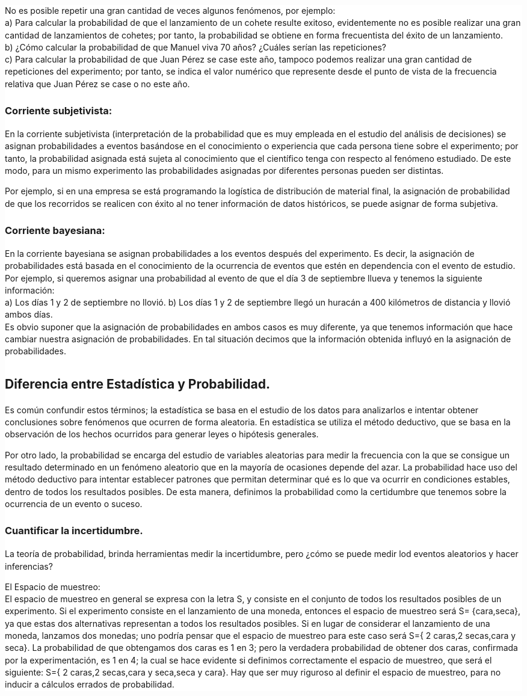No es posible repetir una gran cantidad de veces algunos fenómenos, por ejemplo:<br>
  a) Para calcular la probabilidad de que el lanzamiento de un cohete resulte exitoso, evidentemente no es posible realizar una gran cantidad de lanzamientos de cohetes; por tanto, la probabilidad se obtiene en forma frecuentista del éxito de un lanzamiento.<br>
  b) ¿Cómo calcular la probabilidad de que Manuel viva 70 años? ¿Cuáles serían las repeticiones?<br>
  c) Para calcular la probabilidad de que Juan Pérez se case este año, tampoco podemos realizar una gran cantidad de repeticiones del experimento; por tanto, se indica el valor numérico que represente desde el punto de vista de la frecuencia relativa que Juan Pérez se case o no este año.

### Corriente subjetivista:<br>
En la corriente subjetivista (interpretación de la probabilidad que es muy empleada en el estudio del análisis de decisiones) se asignan probabilidades a eventos basándose en el conocimiento o experiencia que cada persona tiene sobre el experimento; por tanto, la probabilidad asignada está sujeta al conocimiento que el científico tenga con respecto al fenómeno estudiado. De este modo, para un mismo experimento las probabilidades asignadas por diferentes personas pueden ser distintas.

Por ejemplo, si en una empresa se está programando la logística de distribución de material final, la asignación de probabilidad de que los recorridos se realicen con éxito al no tener información de datos históricos, se puede asignar de forma subjetiva.

###  Corriente bayesiana:<br>
En la corriente bayesiana se asignan probabilidades a los eventos después del experimento. Es decir, la asignación de probabilidades está basada en el conocimiento de la ocurrencia de eventos que estén en dependencia con el evento de estudio. Por ejemplo, si queremos asignar una probabilidad al evento de que el día 3 de septiembre llueva y tenemos la siguiente información:<br>
  a) Los días 1 y 2 de septiembre no llovió.
  b) Los días 1 y 2 de septiembre llegó un huracán a 400 kilómetros de distancia y llovió ambos días.<br>
Es obvio suponer que la asignación de probabilidades en ambos casos es muy diferente, ya que tenemos información que hace cambiar nuestra asignación de probabilidades. En tal situación decimos que la información obtenida influyó en la asignación de probabilidades.

## Diferencia entre Estadística y Probabilidad.

Es común confundir estos términos; la estadística se basa en el estudio de los datos para analizarlos e intentar obtener conclusiones sobre fenómenos que ocurren de forma aleatoria. En estadística se utiliza el método deductivo, que se basa en la observación de los hechos ocurridos para generar leyes o hipótesis generales.

Por otro lado, la probabilidad se encarga del estudio de variables aleatorias para medir la frecuencia con la que se consigue un resultado determinado en un fenómeno aleatorio que en la mayoría de ocasiones depende del azar.  La probabilidad hace uso del método deductivo para intentar establecer patrones que permitan determinar qué es lo que va ocurrir en condiciones estables, dentro de todos los resultados posibles. De esta manera, definimos la probabilidad como la certidumbre que tenemos sobre la ocurrencia de un evento o suceso.

### Cuantificar la incertidumbre.<br>
La teoría de probabilidad, brinda herramientas medir la incertidumbre, pero ¿cómo se puede medir lod eventos aleatorios y hacer inferencias?

El Espacio de muestreo:<br>
El espacio de muestreo en general se expresa con la letra S, y consiste en el conjunto de todos los resultados posibles de un experimento. Si el experimento consiste en el lanzamiento de una moneda, entonces el espacio de muestreo será S= {cara,seca}, ya que estas dos alternativas representan a todos los resultados posibles. Si en lugar de considerar el lanzamiento de una moneda, lanzamos dos monedas; uno podría pensar que el espacio de muestreo para este caso será S={ 2 caras,2 secas,cara y seca}.
 La probabilidad de que obtengamos dos caras es 1 en 3; pero la verdadera probabilidad de obtener dos caras, confirmada por la experimentación, es 1 en 4; la cual se hace evidente si definimos correctamente el espacio de muestreo, que será el siguiente: S={ 2 caras,2 secas,cara y seca,seca y cara}. Hay que ser muy riguroso al definir el espacio de muestreo, para no inducir a cálculos errados de probabilidad.
